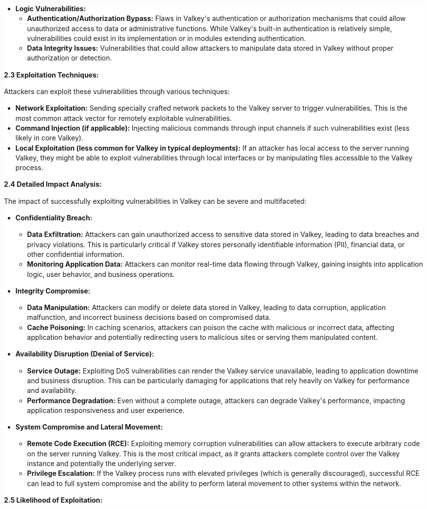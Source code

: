 *   **Logic Vulnerabilities:**
    *   **Authentication/Authorization Bypass:** Flaws in Valkey's authentication or authorization mechanisms that could allow unauthorized access to data or administrative functions. While Valkey's built-in authentication is relatively simple, vulnerabilities could exist in its implementation or in modules extending authentication.
    *   **Data Integrity Issues:** Vulnerabilities that could allow attackers to manipulate data stored in Valkey without proper authorization or detection.

**2.3 Exploitation Techniques:**

Attackers can exploit these vulnerabilities through various techniques:

*   **Network Exploitation:** Sending specially crafted network packets to the Valkey server to trigger vulnerabilities. This is the most common attack vector for remotely exploitable vulnerabilities.
*   **Command Injection (if applicable):**  Injecting malicious commands through input channels if such vulnerabilities exist (less likely in core Valkey).
*   **Local Exploitation (less common for Valkey in typical deployments):** If an attacker has local access to the server running Valkey, they might be able to exploit vulnerabilities through local interfaces or by manipulating files accessible to the Valkey process.

**2.4 Detailed Impact Analysis:**

The impact of successfully exploiting vulnerabilities in Valkey can be severe and multifaceted:

*   **Confidentiality Breach:**
    *   **Data Exfiltration:** Attackers can gain unauthorized access to sensitive data stored in Valkey, leading to data breaches and privacy violations. This is particularly critical if Valkey stores personally identifiable information (PII), financial data, or other confidential information.
    *   **Monitoring Application Data:** Attackers can monitor real-time data flowing through Valkey, gaining insights into application logic, user behavior, and business operations.

*   **Integrity Compromise:**
    *   **Data Manipulation:** Attackers can modify or delete data stored in Valkey, leading to data corruption, application malfunction, and incorrect business decisions based on compromised data.
    *   **Cache Poisoning:** In caching scenarios, attackers can poison the cache with malicious or incorrect data, affecting application behavior and potentially redirecting users to malicious sites or serving them manipulated content.

*   **Availability Disruption (Denial of Service):**
    *   **Service Outage:** Exploiting DoS vulnerabilities can render the Valkey service unavailable, leading to application downtime and business disruption. This can be particularly damaging for applications that rely heavily on Valkey for performance and availability.
    *   **Performance Degradation:** Even without a complete outage, attackers can degrade Valkey's performance, impacting application responsiveness and user experience.

*   **System Compromise and Lateral Movement:**
    *   **Remote Code Execution (RCE):**  Exploiting memory corruption vulnerabilities can allow attackers to execute arbitrary code on the server running Valkey. This is the most critical impact, as it grants attackers complete control over the Valkey instance and potentially the underlying server.
    *   **Privilege Escalation:** If the Valkey process runs with elevated privileges (which is generally discouraged), successful RCE can lead to full system compromise and the ability to perform lateral movement to other systems within the network.

**2.5 Likelihood of Exploitation:**
